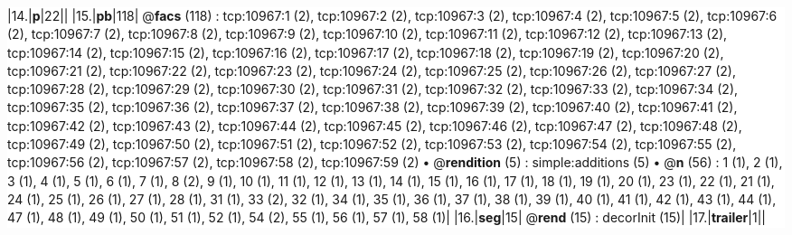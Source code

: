 |14.|__p__|22||
|15.|__pb__|118| @__facs__ (118) : tcp:10967:1 (2), tcp:10967:2 (2), tcp:10967:3 (2), tcp:10967:4 (2), tcp:10967:5 (2), tcp:10967:6 (2), tcp:10967:7 (2), tcp:10967:8 (2), tcp:10967:9 (2), tcp:10967:10 (2), tcp:10967:11 (2), tcp:10967:12 (2), tcp:10967:13 (2), tcp:10967:14 (2), tcp:10967:15 (2), tcp:10967:16 (2), tcp:10967:17 (2), tcp:10967:18 (2), tcp:10967:19 (2), tcp:10967:20 (2), tcp:10967:21 (2), tcp:10967:22 (2), tcp:10967:23 (2), tcp:10967:24 (2), tcp:10967:25 (2), tcp:10967:26 (2), tcp:10967:27 (2), tcp:10967:28 (2), tcp:10967:29 (2), tcp:10967:30 (2), tcp:10967:31 (2), tcp:10967:32 (2), tcp:10967:33 (2), tcp:10967:34 (2), tcp:10967:35 (2), tcp:10967:36 (2), tcp:10967:37 (2), tcp:10967:38 (2), tcp:10967:39 (2), tcp:10967:40 (2), tcp:10967:41 (2), tcp:10967:42 (2), tcp:10967:43 (2), tcp:10967:44 (2), tcp:10967:45 (2), tcp:10967:46 (2), tcp:10967:47 (2), tcp:10967:48 (2), tcp:10967:49 (2), tcp:10967:50 (2), tcp:10967:51 (2), tcp:10967:52 (2), tcp:10967:53 (2), tcp:10967:54 (2), tcp:10967:55 (2), tcp:10967:56 (2), tcp:10967:57 (2), tcp:10967:58 (2), tcp:10967:59 (2)  •  @__rendition__ (5) : simple:additions (5)  •  @__n__ (56) : 1 (1), 2 (1), 3 (1), 4 (1), 5 (1), 6 (1), 7 (1), 8 (2), 9 (1), 10 (1), 11 (1), 12 (1), 13 (1), 14 (1), 15 (1), 16 (1), 17 (1), 18 (1), 19 (1), 20 (1), 23 (1), 22 (1), 21 (1), 24 (1), 25 (1), 26 (1), 27 (1), 28 (1), 31 (1), 33 (2), 32 (1), 34 (1), 35 (1), 36 (1), 37 (1), 38 (1), 39 (1), 40 (1), 41 (1), 42 (1), 43 (1), 44 (1), 47 (1), 48 (1), 49 (1), 50 (1), 51 (1), 52 (1), 54 (2), 55 (1), 56 (1), 57 (1), 58 (1)|
|16.|__seg__|15| @__rend__ (15) : decorInit (15)|
|17.|__trailer__|1||
